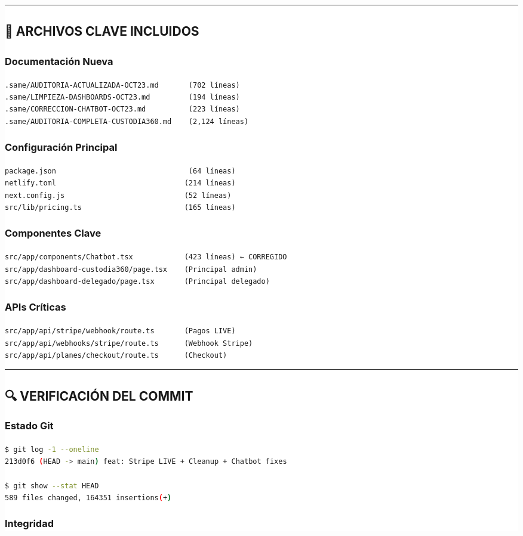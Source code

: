 ```yaml
```

---

## 📁 ARCHIVOS CLAVE INCLUIDOS

### Documentación Nueva
```
.same/AUDITORIA-ACTUALIZADA-OCT23.md       (702 líneas)
.same/LIMPIEZA-DASHBOARDS-OCT23.md         (194 líneas)
.same/CORRECCION-CHATBOT-OCT23.md          (223 líneas)
.same/AUDITORIA-COMPLETA-CUSTODIA360.md    (2,124 líneas)
```

### Configuración Principal
```
package.json                               (64 líneas)
netlify.toml                              (214 líneas)
next.config.js                            (52 líneas)
src/lib/pricing.ts                        (165 líneas)
```

### Componentes Clave
```
src/app/components/Chatbot.tsx            (423 líneas) ← CORREGIDO
src/app/dashboard-custodia360/page.tsx    (Principal admin)
src/app/dashboard-delegado/page.tsx       (Principal delegado)
```

### APIs Críticas
```
src/app/api/stripe/webhook/route.ts       (Pagos LIVE)
src/app/api/webhooks/stripe/route.ts      (Webhook Stripe)
src/app/api/planes/checkout/route.ts      (Checkout)
```

---

## 🔍 VERIFICACIÓN DEL COMMIT

### Estado Git

```bash
$ git log -1 --oneline
213d0f6 (HEAD -> main) feat: Stripe LIVE + Cleanup + Chatbot fixes

$ git show --stat HEAD
589 files changed, 164351 insertions(+)
```

### Integridad
